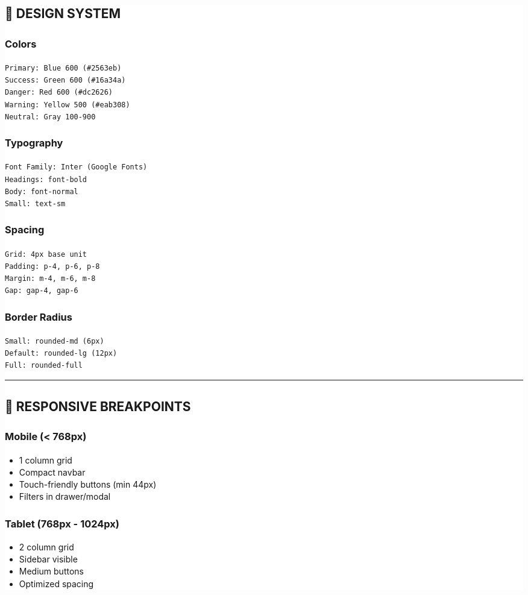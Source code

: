 
## 🎨 DESIGN SYSTEM

### Colors
```
Primary: Blue 600 (#2563eb)
Success: Green 600 (#16a34a)
Danger: Red 600 (#dc2626)
Warning: Yellow 500 (#eab308)
Neutral: Gray 100-900
```

### Typography
```
Font Family: Inter (Google Fonts)
Headings: font-bold
Body: font-normal
Small: text-sm
```

### Spacing
```
Grid: 4px base unit
Padding: p-4, p-6, p-8
Margin: m-4, m-6, m-8
Gap: gap-4, gap-6
```

### Border Radius
```
Small: rounded-md (6px)
Default: rounded-lg (12px)
Full: rounded-full
```

---

## 📱 RESPONSIVE BREAKPOINTS

### Mobile (< 768px)
- 1 column grid
- Compact navbar
- Touch-friendly buttons (min 44px)
- Filters in drawer/modal

### Tablet (768px - 1024px)
- 2 column grid
- Sidebar visible
- Medium buttons
- Optimized spacing
